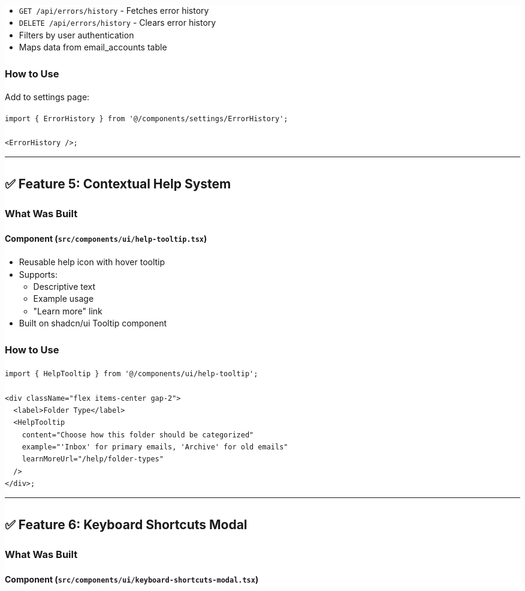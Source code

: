 - `GET /api/errors/history` - Fetches error history
- `DELETE /api/errors/history` - Clears error history
- Filters by user authentication
- Maps data from email_accounts table

### How to Use

Add to settings page:

```tsx
import { ErrorHistory } from '@/components/settings/ErrorHistory';

<ErrorHistory />;
```

---

## ✅ Feature 5: Contextual Help System

### What Was Built

#### Component (`src/components/ui/help-tooltip.tsx`)

- Reusable help icon with hover tooltip
- Supports:
  - Descriptive text
  - Example usage
  - "Learn more" link
- Built on shadcn/ui Tooltip component

### How to Use

```tsx
import { HelpTooltip } from '@/components/ui/help-tooltip';

<div className="flex items-center gap-2">
  <label>Folder Type</label>
  <HelpTooltip
    content="Choose how this folder should be categorized"
    example="'Inbox' for primary emails, 'Archive' for old emails"
    learnMoreUrl="/help/folder-types"
  />
</div>;
```

---

## ✅ Feature 6: Keyboard Shortcuts Modal

### What Was Built

#### Component (`src/components/ui/keyboard-shortcuts-modal.tsx`)
